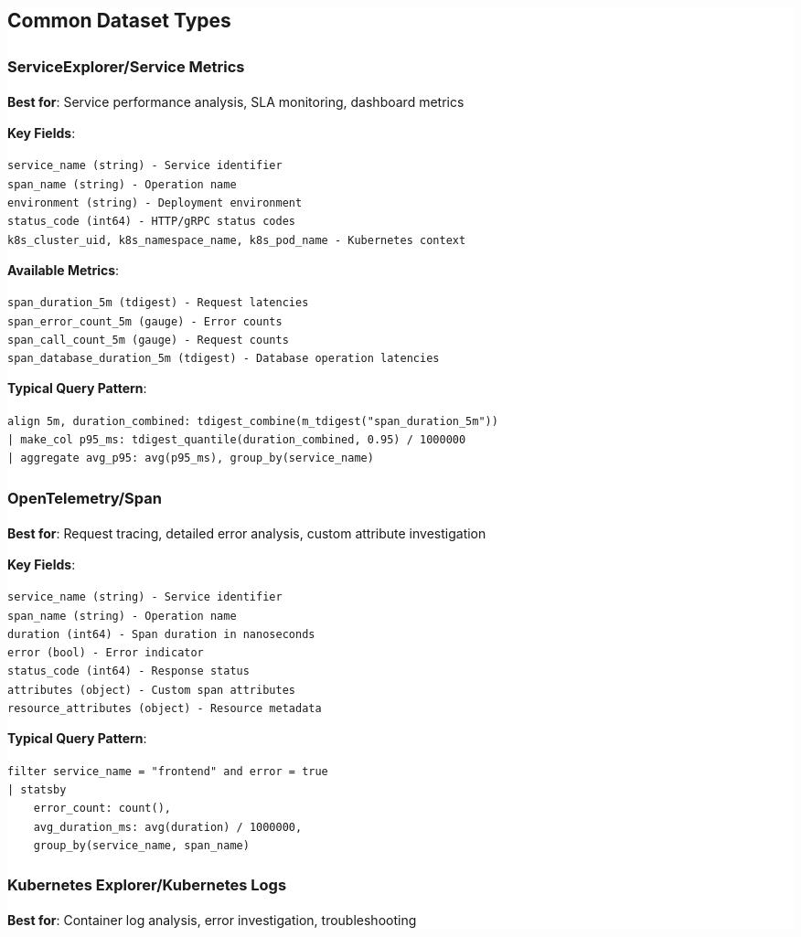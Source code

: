 ## Common Dataset Types

### ServiceExplorer/Service Metrics
**Best for**: Service performance analysis, SLA monitoring, dashboard metrics

**Key Fields**:
```
service_name (string) - Service identifier
span_name (string) - Operation name
environment (string) - Deployment environment
status_code (int64) - HTTP/gRPC status codes
k8s_cluster_uid, k8s_namespace_name, k8s_pod_name - Kubernetes context
```

**Available Metrics**:
```
span_duration_5m (tdigest) - Request latencies
span_error_count_5m (gauge) - Error counts
span_call_count_5m (gauge) - Request counts
span_database_duration_5m (tdigest) - Database operation latencies
```

**Typical Query Pattern**:
```opal
align 5m, duration_combined: tdigest_combine(m_tdigest("span_duration_5m"))
| make_col p95_ms: tdigest_quantile(duration_combined, 0.95) / 1000000
| aggregate avg_p95: avg(p95_ms), group_by(service_name)
```

### OpenTelemetry/Span
**Best for**: Request tracing, detailed error analysis, custom attribute investigation

**Key Fields**:
```
service_name (string) - Service identifier
span_name (string) - Operation name
duration (int64) - Span duration in nanoseconds
error (bool) - Error indicator
status_code (int64) - Response status
attributes (object) - Custom span attributes
resource_attributes (object) - Resource metadata
```

**Typical Query Pattern**:
```opal
filter service_name = "frontend" and error = true
| statsby
    error_count: count(),
    avg_duration_ms: avg(duration) / 1000000,
    group_by(service_name, span_name)
```

### Kubernetes Explorer/Kubernetes Logs
**Best for**: Container log analysis, error investigation, troubleshooting
